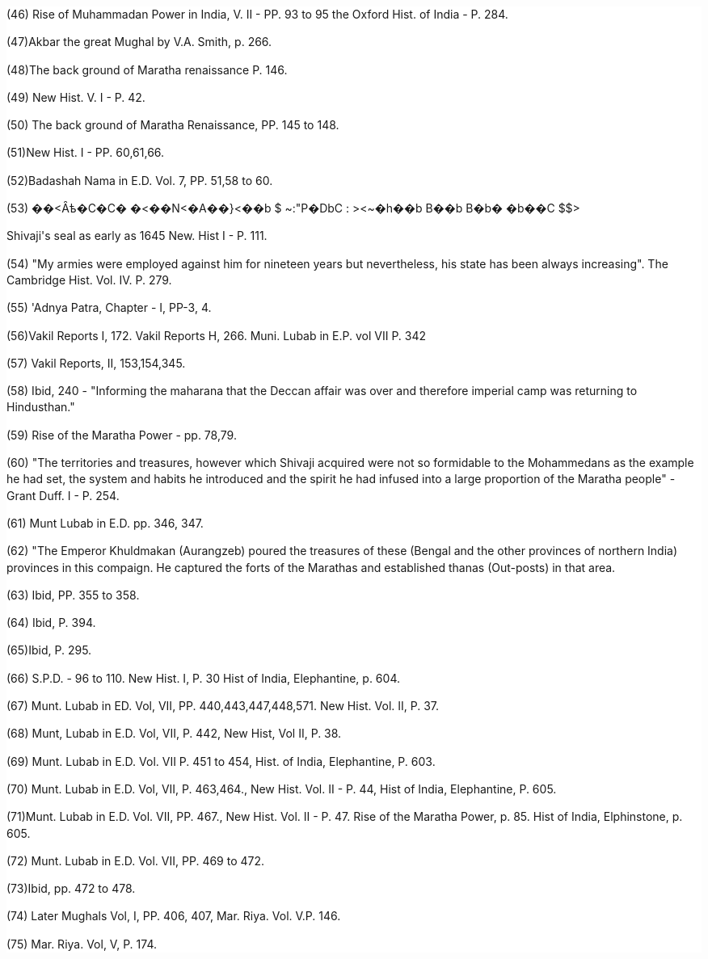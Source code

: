 (46) Rise of Muhammadan Power in India, V. II - PP. 93 to 95 the Oxford Hist. of India - P. 284.

(47)Akbar the great Mughal by V.A. Smith, p. 266.

(48)The back ground of Maratha renaissance P. 146.

(49) New Hist. V. I - P. 42.

(50) The back ground of Maratha Renaissance, PP. 145 to 148.

(51)New Hist. I - PP. 60,61,66.

(52)Badashah Nama in E.D. Vol. 7, PP. 51,58 to 60.

(53) ��<Ȃѣ�C�C� �<��N<�A��}<��b $ ~:"P�DbC : ><~�h��b B��b B�b� �b��C $$>

Shivaji's seal as early as 1645 New. Hist I - P. 111.

(54) "My armies were employed against him for nineteen years but nevertheless, his state has been always increasing". The Cambridge Hist. Vol. IV. P. 279.

(55) 'Adnya Patra, Chapter - I, PP-3, 4.

(56)Vakil Reports I, 172. Vakil Reports H, 266. Muni. Lubab in E.P. vol VII P. 342

(57) Vakil Reports, II, 153,154,345.

(58) Ibid, 240 - "Informing the maharana that the Deccan affair was over and therefore imperial camp was returning to Hindusthan."

(59) Rise of the Maratha Power - pp. 78,79.

(60) "The territories and treasures, however which Shivaji acquired were not so formidable to the Mohammedans as the example he had set, the system and habits he introduced and the spirit he had infused into a large proportion of the Maratha people" - Grant Duff. I - P. 254.

(61) Munt Lubab in E.D. pp. 346, 347.

(62) "The Emperor Khuldmakan (Aurangzeb) poured the treasures of these (Bengal and the other provinces of northern India) provinces in this compaign. He captured the forts of the Marathas and established thanas (Out-posts) in that area.

(63) Ibid, PP. 355 to 358.

(64) Ibid, P. 394.

(65)Ibid, P. 295.

(66) S.P.D. - 96 to 110. New Hist. I, P. 30 Hist of India, Elephantine, p. 604.

(67) Munt. Lubab in ED. Vol, VII, PP. 440,443,447,448,571. New Hist. Vol. II, P. 37.

(68) Munt, Lubab in E.D. Vol, VII, P. 442, New Hist, Vol II, P. 38.

(69) Munt. Lubab in E.D. Vol. VII P. 451 to 454, Hist. of India, Elephantine, P. 603.

(70) Munt. Lubab in E.D. Vol, VII, P. 463,464., New Hist. Vol. II - P. 44, Hist of India, Elephantine, P. 605.

(71)Munt. Lubab in E.D. Vol. VII, PP. 467., New Hist. Vol. II - P. 47. Rise of the Maratha Power, p. 85. Hist of India, Elphinstone, p. 605.

(72) Munt. Lubab in E.D. Vol. VII, PP. 469 to 472.

(73)Ibid, pp. 472 to 478.

(74) Later Mughals Vol, I, PP. 406, 407, Mar. Riya. Vol. V.P. 146.

(75) Mar. Riya. Vol, V, P. 174.